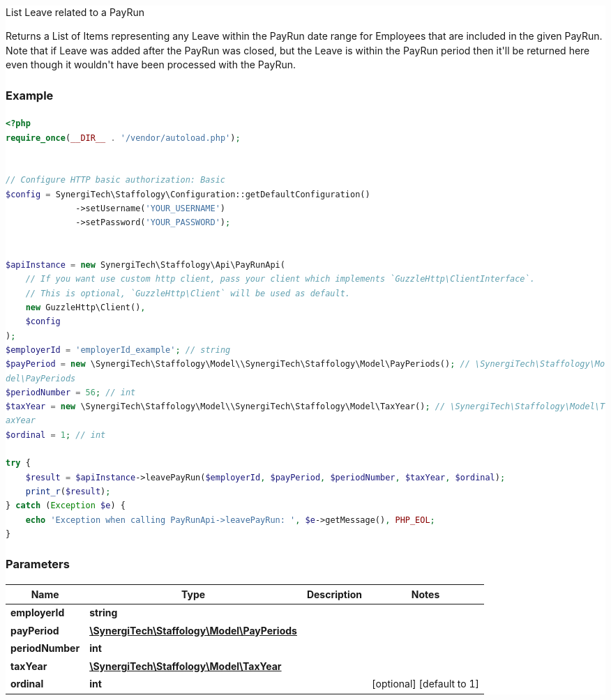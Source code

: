 List Leave related to a PayRun

Returns a List of Items representing any Leave within the PayRun date range for Employees that are included in the given PayRun.  Note that if Leave was added after the PayRun was closed, but the Leave is within the PayRun period then it'll be returned here even though it wouldn't have been processed with the PayRun.

### Example

```php
<?php
require_once(__DIR__ . '/vendor/autoload.php');


// Configure HTTP basic authorization: Basic
$config = SynergiTech\Staffology\Configuration::getDefaultConfiguration()
              ->setUsername('YOUR_USERNAME')
              ->setPassword('YOUR_PASSWORD');


$apiInstance = new SynergiTech\Staffology\Api\PayRunApi(
    // If you want use custom http client, pass your client which implements `GuzzleHttp\ClientInterface`.
    // This is optional, `GuzzleHttp\Client` will be used as default.
    new GuzzleHttp\Client(),
    $config
);
$employerId = 'employerId_example'; // string
$payPeriod = new \SynergiTech\Staffology\Model\\SynergiTech\Staffology\Model\PayPeriods(); // \SynergiTech\Staffology\Model\PayPeriods
$periodNumber = 56; // int
$taxYear = new \SynergiTech\Staffology\Model\\SynergiTech\Staffology\Model\TaxYear(); // \SynergiTech\Staffology\Model\TaxYear
$ordinal = 1; // int

try {
    $result = $apiInstance->leavePayRun($employerId, $payPeriod, $periodNumber, $taxYear, $ordinal);
    print_r($result);
} catch (Exception $e) {
    echo 'Exception when calling PayRunApi->leavePayRun: ', $e->getMessage(), PHP_EOL;
}
```

### Parameters

| Name | Type | Description  | Notes |
| ------------- | ------------- | ------------- | ------------- |
| **employerId** | **string**|  | |
| **payPeriod** | [**\SynergiTech\Staffology\Model\PayPeriods**](../Model/.md)|  | |
| **periodNumber** | **int**|  | |
| **taxYear** | [**\SynergiTech\Staffology\Model\TaxYear**](../Model/.md)|  | |
| **ordinal** | **int**|  | [optional] [default to 1] |
